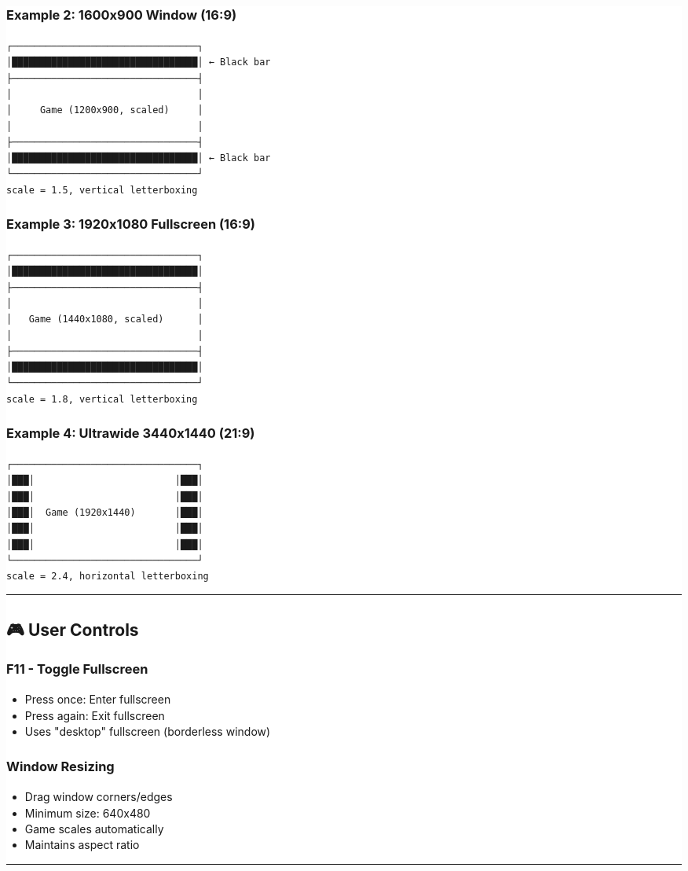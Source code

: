 ### Example 2: **1600x900 Window (16:9)**
```
┌─────────────────────────────────┐
│█████████████████████████████████│ ← Black bar
├─────────────────────────────────┤
│                                 │
│     Game (1200x900, scaled)     │
│                                 │
├─────────────────────────────────┤
│█████████████████████████████████│ ← Black bar
└─────────────────────────────────┘
scale = 1.5, vertical letterboxing
```

### Example 3: **1920x1080 Fullscreen (16:9)**
```
┌─────────────────────────────────┐
│█████████████████████████████████│
├─────────────────────────────────┤
│                                 │
│   Game (1440x1080, scaled)      │
│                                 │
├─────────────────────────────────┤
│█████████████████████████████████│
└─────────────────────────────────┘
scale = 1.8, vertical letterboxing
```

### Example 4: **Ultrawide 3440x1440 (21:9)**
```
┌─────────────────────────────────┐
│███│                         │███│
│███│                         │███│
│███│  Game (1920x1440)       │███│
│███│                         │███│
│███│                         │███│
└─────────────────────────────────┘
scale = 2.4, horizontal letterboxing
```

---

## 🎮 User Controls

### **F11** - Toggle Fullscreen
- Press once: Enter fullscreen
- Press again: Exit fullscreen
- Uses "desktop" fullscreen (borderless window)

### **Window Resizing**
- Drag window corners/edges
- Minimum size: 640x480
- Game scales automatically
- Maintains aspect ratio

---